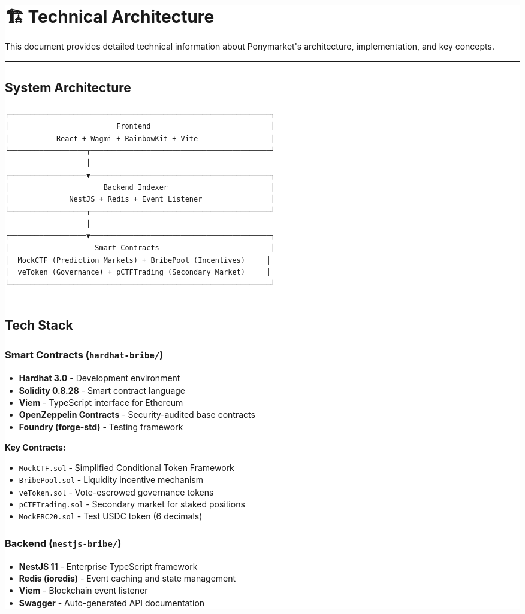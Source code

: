 # 🏗️ Technical Architecture

This document provides detailed technical information about Ponymarket's architecture, implementation, and key concepts.

---

## System Architecture

```
┌─────────────────────────────────────────────────────────────┐
│                         Frontend                            │
│           React + Wagmi + RainbowKit + Vite                 │
└──────────────────┬──────────────────────────────────────────┘
                   │
┌──────────────────▼──────────────────────────────────────────┐
│                      Backend Indexer                        │
│              NestJS + Redis + Event Listener                │
└──────────────────┬──────────────────────────────────────────┘
                   │
┌──────────────────▼──────────────────────────────────────────┐
│                    Smart Contracts                          │
│  MockCTF (Prediction Markets) + BribePool (Incentives)     │
│  veToken (Governance) + pCTFTrading (Secondary Market)     │
└─────────────────────────────────────────────────────────────┘
```

---

## Tech Stack

### Smart Contracts (`hardhat-bribe/`)
- **Hardhat 3.0** - Development environment
- **Solidity 0.8.28** - Smart contract language
- **Viem** - TypeScript interface for Ethereum
- **OpenZeppelin Contracts** - Security-audited base contracts
- **Foundry (forge-std)** - Testing framework

**Key Contracts:**
- `MockCTF.sol` - Simplified Conditional Token Framework
- `BribePool.sol` - Liquidity incentive mechanism
- `veToken.sol` - Vote-escrowed governance tokens
- `pCTFTrading.sol` - Secondary market for staked positions
- `MockERC20.sol` - Test USDC token (6 decimals)

### Backend (`nestjs-bribe/`)
- **NestJS 11** - Enterprise TypeScript framework
- **Redis (ioredis)** - Event caching and state management
- **Viem** - Blockchain event listener
- **Swagger** - Auto-generated API documentation
